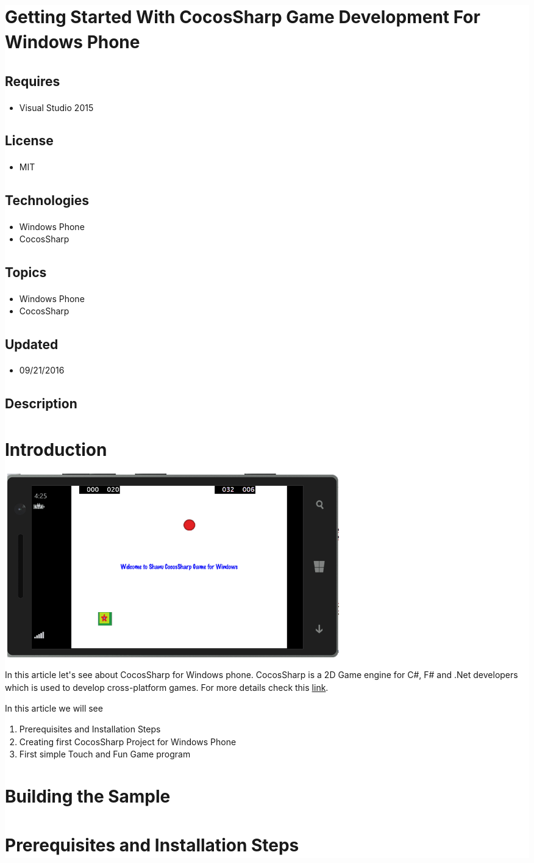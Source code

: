 # Getting Started With CocosSharp Game Development For Windows Phone
## Requires
- Visual Studio 2015
## License
- MIT
## Technologies
- Windows Phone
- CocosSharp
## Topics
- Windows Phone
- CocosSharp
## Updated
- 09/21/2016
## Description

<h1>Introduction</h1>
<p><img id="159353" src="159353-14.gif" alt="" width="552" height="301"></p>
<p><span>In this article let's see about CocosSharp for Windows phone.&nbsp;</span><span>CocosSharp is a 2D Game engine for C#, F# and .Net developers which is used to develop cross-platform games. For more details check this&nbsp;<a href="https://developer.xamarin.com/guides/cross-platform/game_development/cocossharp/first_game/" target="_blank">link</a>.</span></p>
<div id="pastingspan1"><span>In this article we will see&nbsp;</span>&nbsp;</div>
<div id="pastingspan1">
<ol>
<li>Prerequisites and Installation Steps </li><li>Creating first CocosSharp Project for Windows Phone </li><li>First simple Touch and Fun Game program </li></ol>
</div>
<h1><span>Building the Sample</span></h1>
<h1><strong>Prerequisites and Installation Steps</strong></h1>
<ul type="disc">
